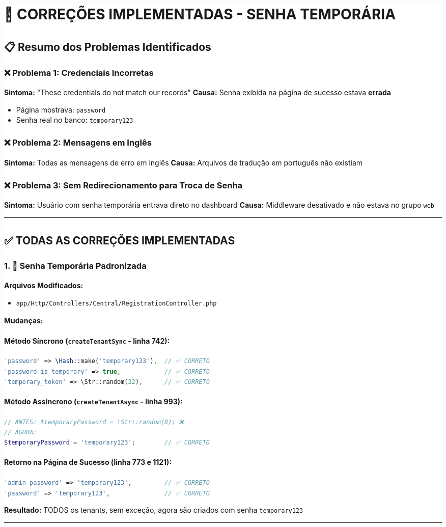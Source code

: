 # 🎯 CORREÇÕES IMPLEMENTADAS - SENHA TEMPORÁRIA

## 📋 Resumo dos Problemas Identificados

### ❌ Problema 1: Credenciais Incorretas
**Sintoma:** "These credentials do not match our records"
**Causa:** Senha exibida na página de sucesso estava **errada**
- Página mostrava: `password`
- Senha real no banco: `temporary123`

### ❌ Problema 2: Mensagens em Inglês
**Sintoma:** Todas as mensagens de erro em inglês
**Causa:** Arquivos de tradução em português não existiam

### ❌ Problema 3: Sem Redirecionamento para Troca de Senha
**Sintoma:** Usuário com senha temporária entrava direto no dashboard
**Causa:** Middleware desativado e não estava no grupo `web`

---

## ✅ TODAS AS CORREÇÕES IMPLEMENTADAS

### 1. 🔑 Senha Temporária Padronizada

**Arquivos Modificados:**
- `app/Http/Controllers/Central/RegistrationController.php`

**Mudanças:**

#### Método Síncrono (`createTenantSync` - linha 742):
```php
'password' => \Hash::make('temporary123'),  // ✅ CORRETO
'password_is_temporary' => true,            // ✅ CORRETO
'temporary_token' => \Str::random(32),      // ✅ CORRETO
```

#### Método Assíncrono (`createTenantAsync` - linha 993):
```php
// ANTES: $temporaryPassword = \Str::random(8); ❌
// AGORA:
$temporaryPassword = 'temporary123';        // ✅ CORRETO
```

#### Retorno na Página de Sucesso (linha 773 e 1121):
```php
'admin_password' => 'temporary123',         // ✅ CORRETO
'password' => 'temporary123',               // ✅ CORRETO
```

**Resultado:** TODOS os tenants, sem exceção, agora são criados com senha `temporary123`

---